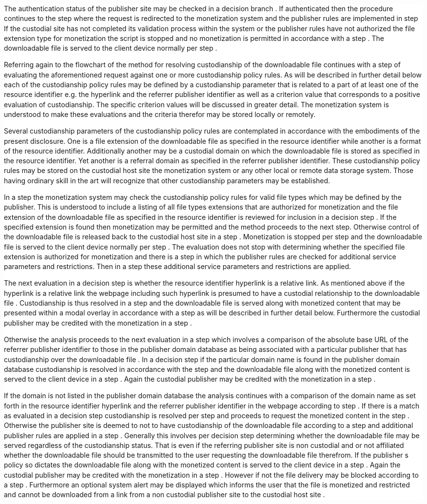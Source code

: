 The authentication status of the publisher site may be checked in a decision branch . If authenticated then the procedure continues to the step where the request is redirected to the monetization system and the publisher rules are implemented in step If the custodial site has not completed its validation process within the system or the publisher rules have not authorized the file extension type for monetization the script is stopped and no monetization is permitted in accordance with a step . The downloadable file is served to the client device normally per step .

Referring again to the flowchart of the method for resolving custodianship of the downloadable file continues with a step of evaluating the aforementioned request against one or more custodianship policy rules. As will be described in further detail below each of the custodianship policy rules may be defined by a custodianship parameter that is related to a part of at least one of the resource identifier e.g. the hyperlink and the referrer publisher identifier as well as a criterion value that corresponds to a positive evaluation of custodianship. The specific criterion values will be discussed in greater detail. The monetization system is understood to make these evaluations and the criteria therefor may be stored locally or remotely.

Several custodianship parameters of the custodianship policy rules are contemplated in accordance with the embodiments of the present disclosure. One is a file extension of the downloadable file as specified in the resource identifier while another is a format of the resource identifier. Additionally another may be a custodial domain on which the downloadable file is stored as specified in the resource identifier. Yet another is a referral domain as specified in the referrer publisher identifier. These custodianship policy rules may be stored on the custodial host site the monetization system or any other local or remote data storage system. Those having ordinary skill in the art will recognize that other custodianship parameters may be established.

In a step the monetization system may check the custodianship policy rules for valid file types which may be defined by the publisher. This is understood to include a listing of all file types extensions that are authorized for monetization and the file extension of the downloadable file as specified in the resource identifier is reviewed for inclusion in a decision step . If the specified extension is found then monetization may be permitted and the method proceeds to the next step. Otherwise control of the downloadable file is released back to the custodial host site in a step . Monetization is stopped per step and the downloadable file is served to the client device normally per step . The evaluation does not stop with determining whether the specified file extension is authorized for monetization and there is a step in which the publisher rules are checked for additional service parameters and restrictions. Then in a step these additional service parameters and restrictions are applied.

The next evaluation in a decision step is whether the resource identifier hyperlink is a relative link. As mentioned above if the hyperlink is a relative link the webpage including such hyperlink is presumed to have a custodial relationship to the downloadable file . Custodianship is thus resolved in a step and the downloadable file is served along with monetized content that may be presented within a modal overlay in accordance with a step as will be described in further detail below. Furthermore the custodial publisher may be credited with the monetization in a step .

Otherwise the analysis proceeds to the next evaluation in a step which involves a comparison of the absolute base URL of the referrer publisher identifier to those in the publisher domain database as being associated with a particular publisher that has custodianship over the downloadable file . In a decision step if the particular domain name is found in the publisher domain database custodianship is resolved in accordance with the step and the downloadable file along with the monetized content is served to the client device in a step . Again the custodial publisher may be credited with the monetization in a step .

If the domain is not listed in the publisher domain database the analysis continues with a comparison of the domain name as set forth in the resource identifier hyperlink and the referrer publisher identifier in the webpage according to step . If there is a match as evaluated in a decision step custodianship is resolved per step and proceeds to request the monetized content in the step . Otherwise the publisher site is deemed to not to have custodianship of the downloadable file according to a step and additional publisher rules are applied in a step . Generally this involves per decision step determining whether the downloadable file may be served regardless of the custodianship status. That is even if the referring publisher site is non custodial and or not affiliated whether the downloadable file should be transmitted to the user requesting the downloadable file therefrom. If the publisher s policy so dictates the downloadable file along with the monetized content is served to the client device in a step . Again the custodial publisher may be credited with the monetization in a step . However if not the file delivery may be blocked according to a step . Furthermore an optional system alert may be displayed which informs the user that the file is monetized and restricted and cannot be downloaded from a link from a non custodial publisher site to the custodial host site .
